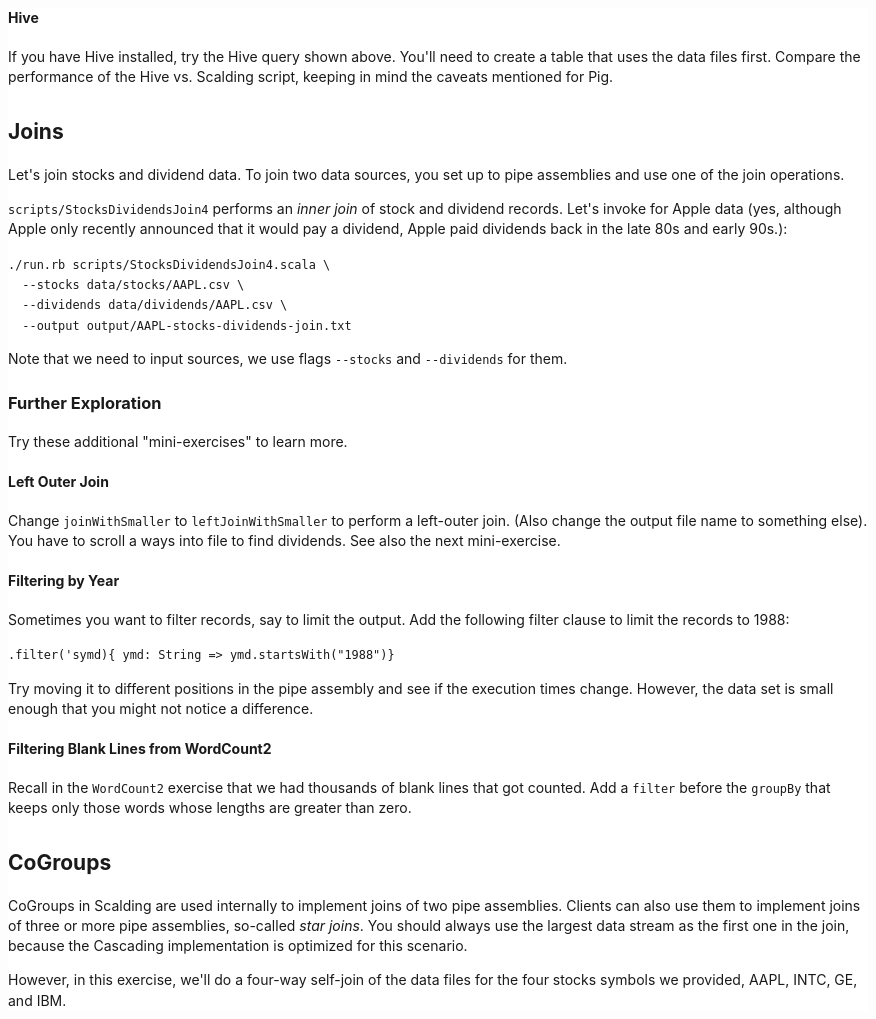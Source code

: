 #### Hive

If you have Hive installed, try the Hive query shown above. You'll need to create a table that uses the data files first. Compare the performance of the Hive vs. Scalding script, keeping in mind the caveats mentioned for Pig.


## Joins

Let's join stocks and dividend data. To join two data sources, you set up to pipe assemblies and use one of the join operations.

`scripts/StocksDividendsJoin4` performs an *inner join* of stock and dividend records. Let's invoke for Apple data (yes, although Apple only recently announced that it would pay a dividend, Apple paid dividends back in the late 80s and early 90s.):

	./run.rb scripts/StocksDividendsJoin4.scala \
	  --stocks data/stocks/AAPL.csv \
	  --dividends data/dividends/AAPL.csv \
	  --output output/AAPL-stocks-dividends-join.txt

Note that we need to input sources, we use flags `--stocks` and `--dividends` for them.

### Further Exploration

Try these additional "mini-exercises" to learn more.

#### Left Outer Join

Change `joinWithSmaller` to `leftJoinWithSmaller` to perform a left-outer join. (Also change the output file name to something else). You have to scroll a ways into file to find dividends. See also the next mini-exercise.

#### Filtering by Year

Sometimes you want to filter records, say to limit the output. Add the following filter clause to limit the records to 1988:

	.filter('symd){ ymd: String => ymd.startsWith("1988")}

Try moving it to different positions in the pipe assembly and see if the execution times change. However, the data set is small enough that you might not notice a difference.

#### Filtering Blank Lines from WordCount2

Recall in the `WordCount2` exercise that we had thousands of blank lines that got counted. Add a `filter` before the `groupBy` that keeps only those words whose lengths are greater than zero.

## CoGroups

CoGroups in Scalding are used internally to implement joins of two pipe assemblies. Clients can also use them to implement joins of three or more pipe assemblies, so-called *star joins*. You should always use the largest data stream as the first one in the join, because the Cascading implementation is optimized for this scenario. 

However, in this exercise, we'll do a four-way self-join of the data files for the four stocks symbols we provided, AAPL, INTC, GE, and IBM. 
